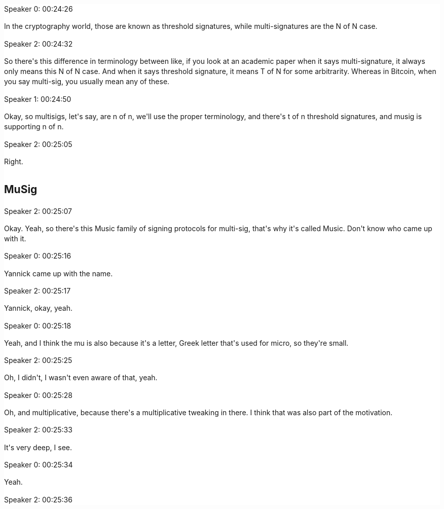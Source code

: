 Speaker 0: 00:24:26

In the cryptography world, those are known as threshold signatures, while multi-signatures are the N of N case.

Speaker 2: 00:24:32

So there's this difference in terminology between like, if you look at an academic paper when it says multi-signature, it always only means this N of N case.
And when it says threshold signature, it means T of N for some arbitrarity.
Whereas in Bitcoin, when you say multi-sig, you usually mean any of these.

Speaker 1: 00:24:50

Okay, so multisigs, let's say, are n of n, we'll use the proper terminology, and there's t of n threshold signatures, and musig is supporting n of n.

Speaker 2: 00:25:05

Right.

## MuSig

Speaker 2: 00:25:07

Okay.
Yeah, so there's this Music family of signing protocols for multi-sig, that's why it's called Music.
Don't know who came up with it.

Speaker 0: 00:25:16

Yannick came up with the name.

Speaker 2: 00:25:17

Yannick, okay, yeah.

Speaker 0: 00:25:18

Yeah, and I think the mu is also because it's a letter, Greek letter that's used for micro, so they're small.

Speaker 2: 00:25:25

Oh, I didn't, I wasn't even aware of that, yeah.

Speaker 0: 00:25:28

Oh, and multiplicative, because there's a multiplicative tweaking in there.
I think that was also part of the motivation.

Speaker 2: 00:25:33

It's very deep, I see.

Speaker 0: 00:25:34

Yeah.

Speaker 2: 00:25:36
